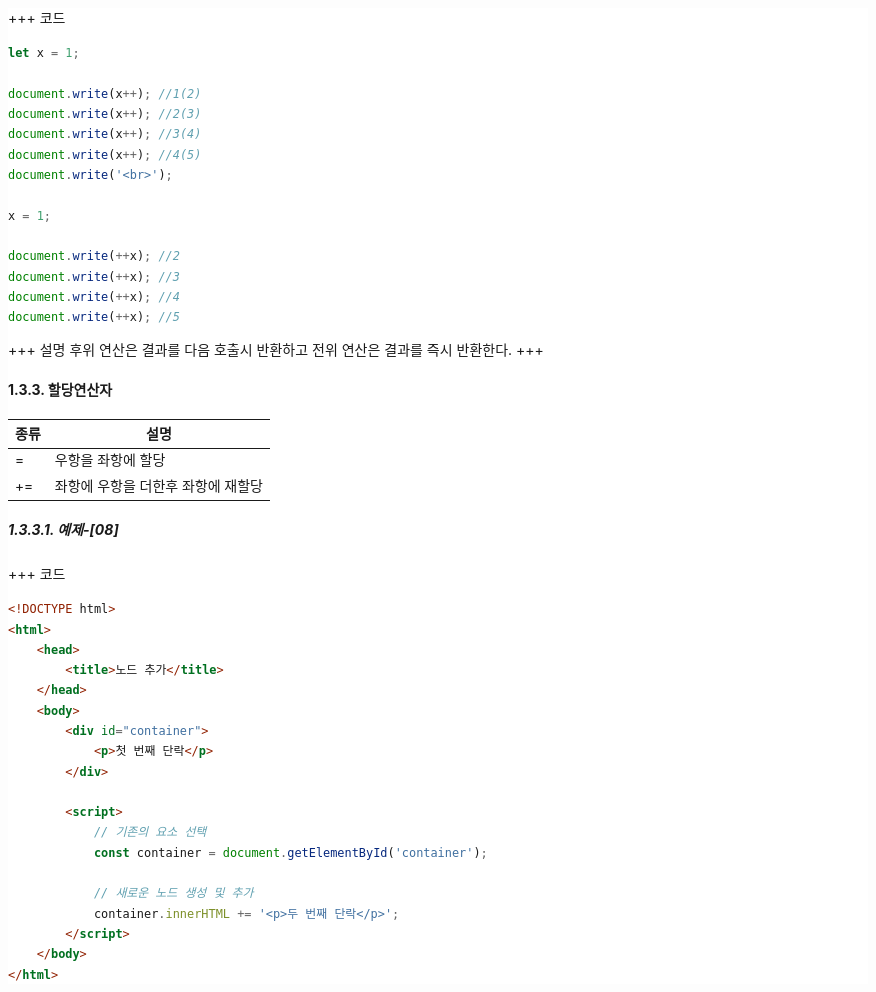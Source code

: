 +++ 코드

```js
let x = 1;

document.write(x++); //1(2)
document.write(x++); //2(3)
document.write(x++); //3(4)
document.write(x++); //4(5)
document.write('<br>');

x = 1;

document.write(++x); //2
document.write(++x); //3
document.write(++x); //4
document.write(++x); //5
```

+++ 설명
후위 연산은 결과를 다음 호출시 반환하고
전위 연산은 결과를 즉시 반환한다.
+++

#### 1.3.3. 할당연산자

| 종류 | 설명                               |
| ---- | ---------------------------------- |
| =    | 우항을 좌항에 할당                 |
| +=   | 좌항에 우항을 더한후 좌항에 재할당 |

##### 1.3.3.1. 예제-[08]

+++ 코드

```html
<!DOCTYPE html>
<html>
	<head>
		<title>노드 추가</title>
	</head>
	<body>
		<div id="container">
			<p>첫 번째 단락</p>
		</div>

		<script>
			// 기존의 요소 선택
			const container = document.getElementById('container');

			// 새로운 노드 생성 및 추가
			container.innerHTML += '<p>두 번째 단락</p>';
		</script>
	</body>
</html>
```
